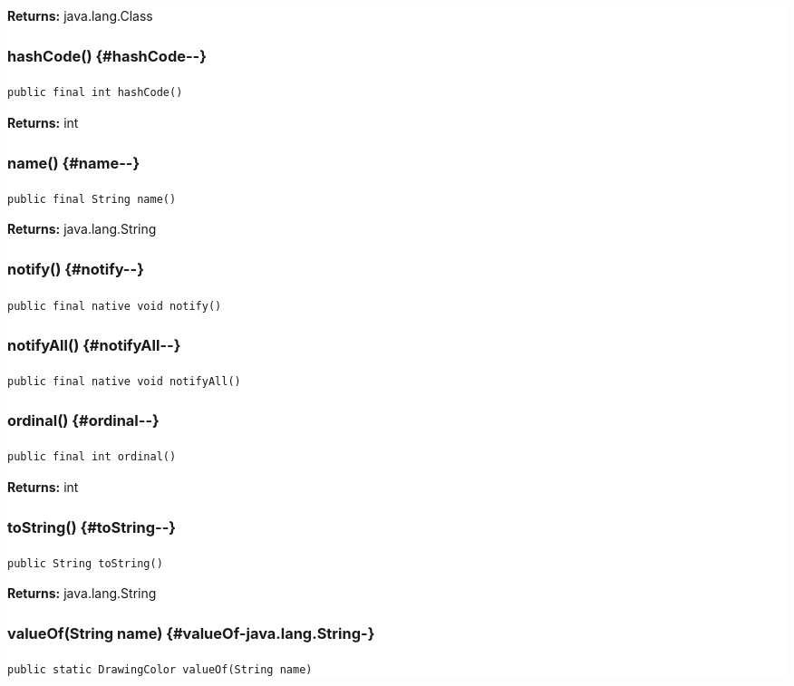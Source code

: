 **Returns:**
java.lang.Class<E>
### hashCode() {#hashCode--}
```
public final int hashCode()
```




**Returns:**
int
### name() {#name--}
```
public final String name()
```




**Returns:**
java.lang.String
### notify() {#notify--}
```
public final native void notify()
```




### notifyAll() {#notifyAll--}
```
public final native void notifyAll()
```




### ordinal() {#ordinal--}
```
public final int ordinal()
```




**Returns:**
int
### toString() {#toString--}
```
public String toString()
```




**Returns:**
java.lang.String
### valueOf(String name) {#valueOf-java.lang.String-}
```
public static DrawingColor valueOf(String name)
```
